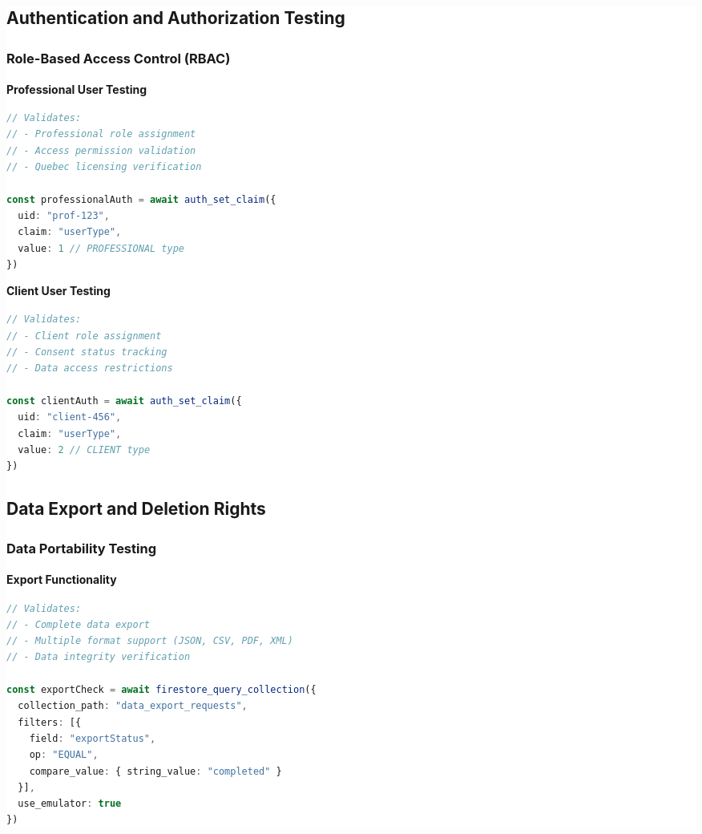 ## Authentication and Authorization Testing

### Role-Based Access Control (RBAC)

**Professional User Testing**
```typescript
// Validates:
// - Professional role assignment
// - Access permission validation
// - Quebec licensing verification

const professionalAuth = await auth_set_claim({
  uid: "prof-123",
  claim: "userType",
  value: 1 // PROFESSIONAL type
})
```

**Client User Testing**
```typescript
// Validates:
// - Client role assignment
// - Consent status tracking
// - Data access restrictions

const clientAuth = await auth_set_claim({
  uid: "client-456",
  claim: "userType",
  value: 2 // CLIENT type
})
```

## Data Export and Deletion Rights

### Data Portability Testing

**Export Functionality**
```typescript
// Validates:
// - Complete data export
// - Multiple format support (JSON, CSV, PDF, XML)
// - Data integrity verification

const exportCheck = await firestore_query_collection({
  collection_path: "data_export_requests",
  filters: [{
    field: "exportStatus",
    op: "EQUAL",
    compare_value: { string_value: "completed" }
  }],
  use_emulator: true
})
```
